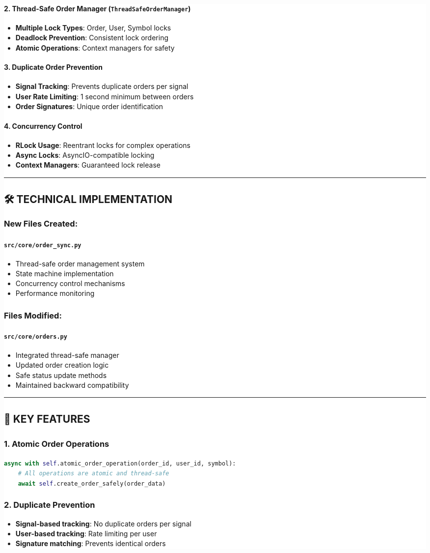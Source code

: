 #### **2. Thread-Safe Order Manager** (`ThreadSafeOrderManager`)
- **Multiple Lock Types**: Order, User, Symbol locks
- **Deadlock Prevention**: Consistent lock ordering
- **Atomic Operations**: Context managers for safety

#### **3. Duplicate Order Prevention**
- **Signal Tracking**: Prevents duplicate orders per signal
- **User Rate Limiting**: 1 second minimum between orders
- **Order Signatures**: Unique order identification

#### **4. Concurrency Control**
- **RLock Usage**: Reentrant locks for complex operations
- **Async Locks**: AsyncIO-compatible locking
- **Context Managers**: Guaranteed lock release

---

## **🛠️ TECHNICAL IMPLEMENTATION**

### **New Files Created:**

#### **`src/core/order_sync.py`**
- Thread-safe order management system
- State machine implementation  
- Concurrency control mechanisms
- Performance monitoring

### **Files Modified:**

#### **`src/core/orders.py`**
- Integrated thread-safe manager
- Updated order creation logic
- Safe status update methods
- Maintained backward compatibility

---

## **🔧 KEY FEATURES**

### **1. Atomic Order Operations**
```python
async with self.atomic_order_operation(order_id, user_id, symbol):
    # All operations are atomic and thread-safe
    await self.create_order_safely(order_data)
```

### **2. Duplicate Prevention**
- **Signal-based tracking**: No duplicate orders per signal
- **User-based tracking**: Rate limiting per user
- **Signature matching**: Prevents identical orders
